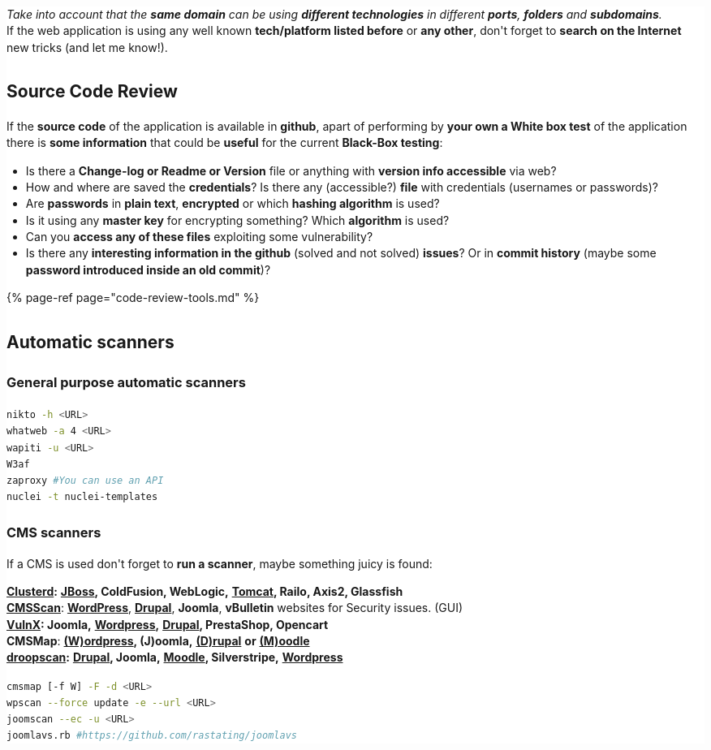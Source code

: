 _Take into account that the **same domain** can be using **different technologies** in different **ports**, **folders** and **subdomains**._  
If the web application is using any well known **tech/platform listed before** or **any other**, don't forget to **search on the Internet** new tricks \(and let me know!\).

## Source Code Review

If the **source code** of the application is available in **github**, apart of performing by **your own a White box test** of the application there is **some information** that could be **useful** for the current **Black-Box testing**:

* Is there a **Change-log or Readme or Version** file or anything with **version info accessible** via web?
* How and where are saved the **credentials**? Is there any \(accessible?\) **file** with credentials \(usernames or passwords\)?
* Are **passwords** in **plain text**, **encrypted** or which **hashing algorithm** is used?
* Is it using any **master key** for encrypting something? Which **algorithm** is used?
* Can you **access any of these files** exploiting some vulnerability?
* Is there any **interesting information in the github** \(solved and not solved\) **issues**? Or in **commit history** \(maybe some **password introduced inside an old commit**\)?

{% page-ref page="code-review-tools.md" %}

## Automatic scanners

### General purpose automatic scanners

```bash
nikto -h <URL>
whatweb -a 4 <URL>
wapiti -u <URL>
W3af
zaproxy #You can use an API
nuclei -t nuclei-templates
```

### CMS scanners

If a CMS is used don't forget to **run a scanner**, maybe something juicy is found:

[**Clusterd**](https://github.com/hatRiot/clusterd)**:** [**JBoss**](jboss.md)**, ColdFusion, WebLogic,** [**Tomcat**](tomcat.md)**, Railo, Axis2, Glassfish**  
[**CMSScan**](https://github.com/ajinabraham/CMSScan): [**WordPress**](wordpress.md), [**Drupal**](drupal.md), **Joomla**, **vBulletin** websites for Security issues. \(GUI\)  
[**VulnX**](https://github.com/anouarbensaad/vulnx)**: Joomla,** [**Wordpress**](wordpress.md)**,** [**Drupal**](drupal.md)**, PrestaShop, Opencart  
CMSMap**: [**\(W\)ordpress**](wordpress.md)**, \(J\)oomla,** [**\(D\)rupal**](drupal.md) **or** [**\(M\)oodle**](moodle.md)  
[**droopscan**](https://github.com/droope/droopescan)**:** [**Drupal**](drupal.md)**, Joomla,** [**Moodle**](moodle.md)**, Silverstripe,** [**Wordpress**](wordpress.md)

```bash
cmsmap [-f W] -F -d <URL>
wpscan --force update -e --url <URL>
joomscan --ec -u <URL>
joomlavs.rb #https://github.com/rastating/joomlavs
```
